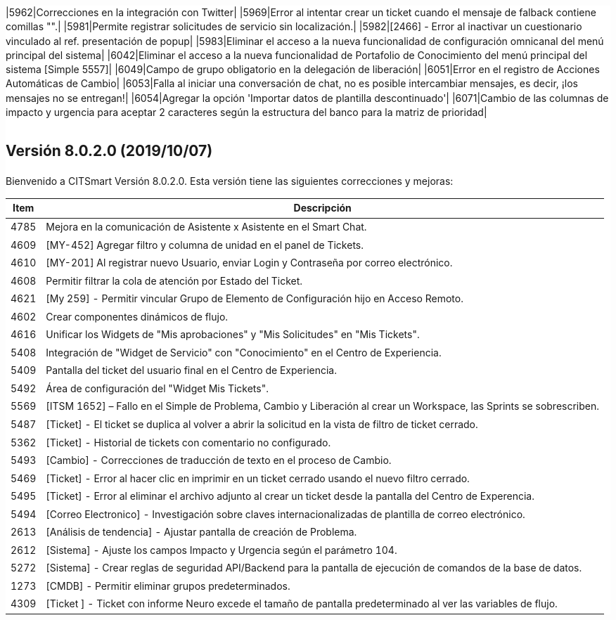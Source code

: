 |5962|Correcciones en la integración con Twitter|
|5969|Error al intentar crear un ticket cuando el mensaje de falback contiene comillas "".|
|5981|Permite registrar solicitudes de servicio sin localización.|
|5982|[2466] - Error al inactivar un cuestionario vinculado al ref. presentación de popup|
|5983|Eliminar el acceso a la nueva funcionalidad de configuración omnicanal del menú principal del sistema|
|6042|Eliminar el acceso a la nueva funcionalidad de Portafolio de Conocimiento del menú principal del sistema [Simple 5557]|
|6049|Campo de grupo obligatorio en la delegación de liberación|
|6051|Error en el registro de Acciones Automáticas de Cambio|
|6053|Falla al iniciar una conversación de chat, no es posible intercambiar mensajes, es decir, ¡los mensajes no se entregan!|
|6054|Agregar la opción 'Importar datos de plantilla descontinuado'|
|6071|Cambio de las columnas de impacto y urgencia para aceptar 2 caracteres según la estructura del banco para la matriz de prioridad|


## Versión 8.0.2.0 (2019/10/07)

Bienvenido a CITSmart Versión 8.0.2.0. Esta versión tiene las siguientes correcciones y mejoras:

|Item|Descripción|
|--------|---------|
|4785|Mejora en la comunicación de Asistente x Asistente en el Smart Chat.|
|4609|[MY-452] Agregar filtro y columna de unidad en el panel de Tickets.|
|4610|[MY-201] Al registrar nuevo Usuario, enviar Login y Contraseña por correo electrónico.|
|4608|Permitir filtrar la cola de atención por Estado del Ticket.|
|4621|[My 259] - Permitir vincular Grupo de Elemento de Configuración hijo en Acceso Remoto.|
|4602|Crear componentes dinámicos de flujo.|
|4616|Unificar los Widgets de "Mis aprobaciones" y "Mis Solicitudes" en "Mis Tickets".|
|5408|Integración de "Widget de Servicio" con "Conocimiento" en el Centro de Experiencia.|
|5409|Pantalla del ticket del usuario final en el Centro de Experiencia.|
|5492|Área de configuración del "Widget Mis Tickets".|
|5569|[ITSM 1652] – Fallo en el Simple de Problema, Cambio y Liberación al crear un Workspace, las Sprints se sobrescriben.|
|5487|[Ticket] -  El ticket se duplica al volver a abrir la solicitud en la vista de filtro de ticket cerrado.|
|5362|[Ticket] - Historial de tickets con comentario no configurado.|
|5493|[Cambio] - Correcciones de traducción de texto en el proceso de Cambio.|
|5469|[Ticket] - Error al hacer clic en imprimir en un ticket cerrado usando el nuevo filtro cerrado.|
|5495|[Ticket] - Error al eliminar el archivo adjunto al crear un ticket desde la pantalla del Centro de Experencia.|
|5494|[Correo Electronico] - Investigación sobre claves internacionalizadas de plantilla de correo electrónico.|
|2613|[Análisis de tendencia] - Ajustar pantalla de creación de Problema.|
|2612|[Sistema]  - Ajuste los campos Impacto y Urgencia según el parámetro 104.|
|5272|[Sistema] - Crear reglas de seguridad API/Backend para la pantalla de ejecución de comandos de la base de datos.|
|1273|[CMDB] - Permitir eliminar grupos predeterminados.|
|4309|[Ticket ] - Ticket con informe Neuro excede el tamaño de pantalla predeterminado al ver las variables de flujo.|
